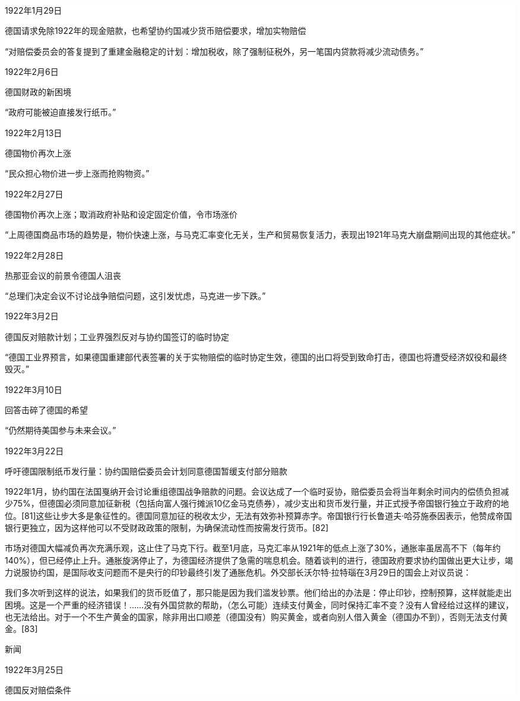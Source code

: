 1922年1月29日

德国请求免除1922年的现金赔款，也希望协约国减少货币赔偿要求，增加实物赔偿

“对赔偿委员会的答复提到了重建金融稳定的计划：增加税收，除了强制征税外，另一笔国内贷款将减少流动债务。”

1922年2月6日

德国财政的新困境

“政府可能被迫直接发行纸币。”

1922年2月13日

德国物价再次上涨

“民众担心物价进一步上涨而抢购物资。”

1922年2月27日

德国物价再次上涨；取消政府补贴和设定固定价值，令市场涨价

“上周德国商品市场的趋势是，物价快速上涨，与马克汇率变化无关，生产和贸易恢复活力，表现出1921年马克大崩盘期间出现的其他症状。”

1922年2月28日

热那亚会议的前景令德国人沮丧

“总理们决定会议不讨论战争赔偿问题，这引发忧虑，马克进一步下跌。”

1922年3月2日

德国反对赔款计划；工业界强烈反对与协约国签订的临时协定

“德国工业界预言，如果德国重建部代表签署的关于实物赔偿的临时协定生效，德国的出口将受到致命打击，德国也将遭受经济奴役和最终毁灭。”

1922年3月10日

回答击碎了德国的希望

“仍然期待美国参与未来会议。”

1922年3月22日

呼吁德国限制纸币发行量：协约国赔偿委员会计划同意德国暂缓支付部分赔款



1922年1月，协约国在法国戛纳开会讨论重组德国战争赔款的问题。会议达成了一个临时妥协，赔偿委员会将当年剩余时间内的偿债负担减少75%，但德国必须同意加征新税（包括向富人强行摊派10亿金马克债券），减少支出和货币发行量，并正式授予帝国银行独立于政府的地位。[81]这些让步大多是象征性的。德国同意加征的税收太少，无法有效弥补预算赤字。帝国银行行长鲁道夫·哈芬施泰因表示，他赞成帝国银行更独立，因为这样他可以不受财政政策的限制，为确保流动性而按需发行货币。[82]

市场对德国大幅减负再次充满乐观，这止住了马克下行。截至1月底，马克汇率从1921年的低点上涨了30%，通胀率虽居高不下（每年约140%），但已经停止上升。通胀旋涡停止了，为德国经济提供了急需的喘息机会。随着谈判的进行，德国政府要求协约国做出更大让步，竭力说服协约国，是国际收支问题而不是央行的印钞最终引发了通胀危机。外交部长沃尔特·拉特瑙在3月29日的国会上对议员说：

我们多次听到这样的说法，如果我们的货币贬值了，那只能是因为我们滥发钞票。他们给出的办法是：停止印钞，控制预算，这样就能走出困境。这是一个严重的经济错误！……没有外国贷款的帮助，（怎么可能）连续支付黄金，同时保持汇率不变？没有人曾经给过这样的建议，也无法给出。对于一个不生产黄金的国家，除非用出口顺差（德国没有）购买黄金，或者向别人借入黄金（德国办不到），否则无法支付黄金。[83]



新闻

1922年3月25日

德国反对赔偿条件
